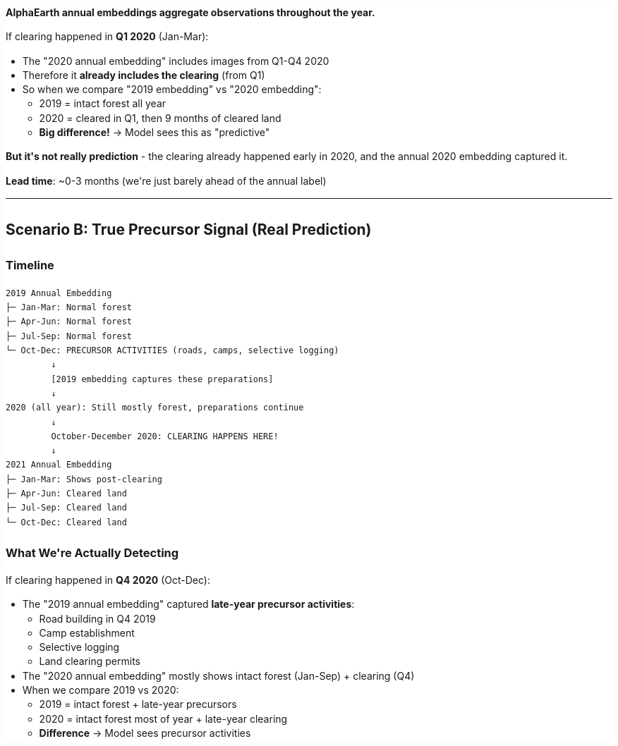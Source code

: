 **AlphaEarth annual embeddings aggregate observations throughout the year.**

If clearing happened in **Q1 2020** (Jan-Mar):
- The "2020 annual embedding" includes images from Q1-Q4 2020
- Therefore it **already includes the clearing** (from Q1)
- So when we compare "2019 embedding" vs "2020 embedding":
  - 2019 = intact forest all year
  - 2020 = cleared in Q1, then 9 months of cleared land
  - **Big difference!** → Model sees this as "predictive"

**But it's not really prediction** - the clearing already happened early in 2020, and the annual 2020 embedding captured it.

**Lead time**: ~0-3 months (we're just barely ahead of the annual label)

---

## Scenario B: True Precursor Signal (Real Prediction)

### Timeline
```
2019 Annual Embedding
├─ Jan-Mar: Normal forest
├─ Apr-Jun: Normal forest
├─ Jul-Sep: Normal forest
└─ Oct-Dec: PRECURSOR ACTIVITIES (roads, camps, selective logging)
         ↓
         [2019 embedding captures these preparations]
         ↓
2020 (all year): Still mostly forest, preparations continue
         ↓
         October-December 2020: CLEARING HAPPENS HERE!
         ↓
2021 Annual Embedding
├─ Jan-Mar: Shows post-clearing
├─ Apr-Jun: Cleared land
├─ Jul-Sep: Cleared land
└─ Oct-Dec: Cleared land
```

### What We're Actually Detecting

If clearing happened in **Q4 2020** (Oct-Dec):
- The "2019 annual embedding" captured **late-year precursor activities**:
  - Road building in Q4 2019
  - Camp establishment
  - Selective logging
  - Land clearing permits
- The "2020 annual embedding" mostly shows intact forest (Jan-Sep) + clearing (Q4)
- When we compare 2019 vs 2020:
  - 2019 = intact forest + late-year precursors
  - 2020 = intact forest most of year + late-year clearing
  - **Difference** → Model sees precursor activities

